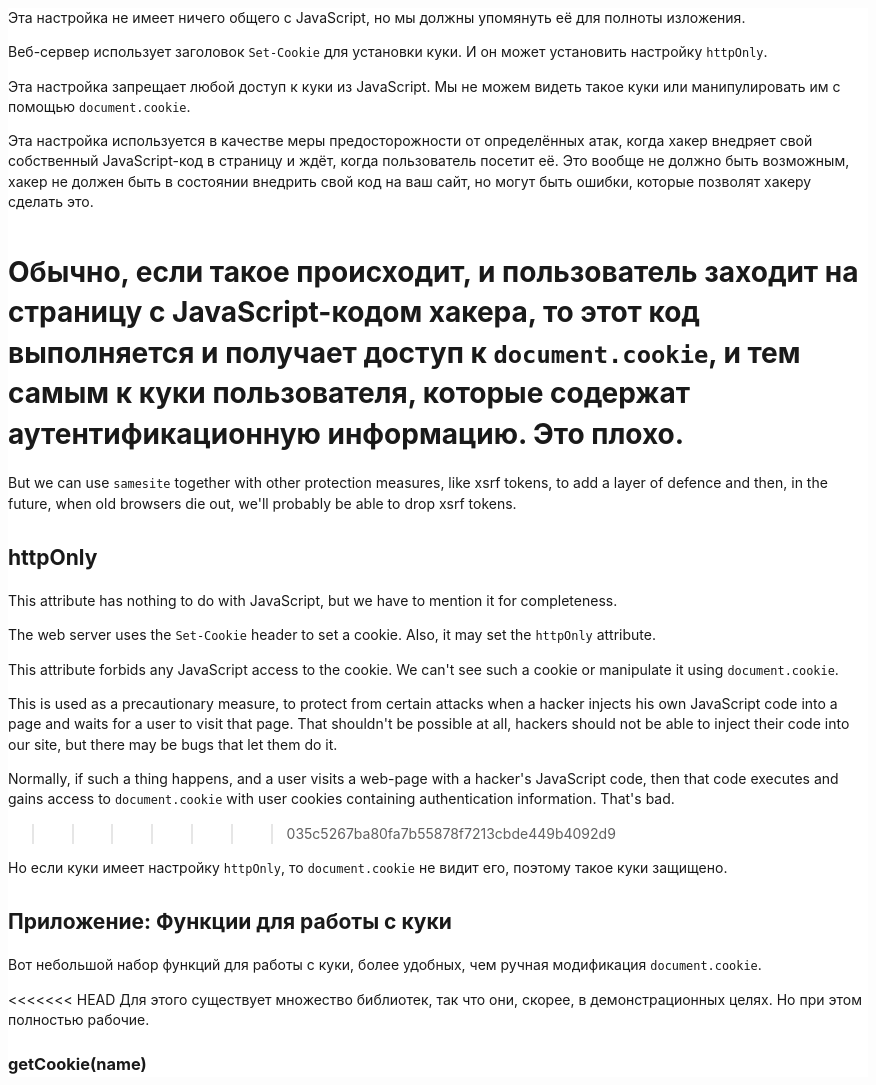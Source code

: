 Эта настройка не имеет ничего общего с JavaScript, но мы должны упомянуть её для полноты изложения.

Веб-сервер использует заголовок `Set-Cookie` для установки куки. И он может установить настройку `httpOnly`.

Эта настройка запрещает любой доступ к куки из JavaScript. Мы не можем видеть такое куки или манипулировать им с помощью `document.cookie`.

Эта настройка используется в качестве меры предосторожности от определённых атак, когда хакер внедряет свой собственный JavaScript-код в страницу и ждёт, когда пользователь посетит её. Это вообще не должно быть возможным, хакер не должен быть в состоянии внедрить свой код на ваш сайт, но могут быть ошибки, которые позволят хакеру сделать это.


Обычно, если такое происходит, и пользователь заходит на страницу с JavaScript-кодом хакера, то этот код выполняется и получает доступ к `document.cookie`, и тем самым к куки пользователя, которые содержат аутентификационную информацию. Это плохо.
=======
But we can use `samesite` together with other protection measures, like xsrf tokens, to add a layer of defence and then, in the future, when old browsers die out, we'll probably be able to drop xsrf tokens.

## httpOnly

This attribute has nothing to do with JavaScript, but we have to mention it for completeness.

The web server uses the `Set-Cookie` header to set a cookie. Also, it may set the `httpOnly` attribute.

This attribute forbids any JavaScript access to the cookie. We can't see such a cookie or manipulate it using `document.cookie`.

This is used as a precautionary measure, to protect from certain attacks when a hacker injects his own JavaScript code into a page and waits for a user to visit that page. That shouldn't be possible at all, hackers should not be able to inject their code into our site, but there may be bugs that let them do it.


Normally, if such a thing happens, and a user visits a web-page with a hacker's JavaScript code, then that code executes and gains access to `document.cookie` with user cookies containing authentication information. That's bad.
>>>>>>> 035c5267ba80fa7b55878f7213cbde449b4092d9

Но если куки имеет настройку `httpOnly`, то `document.cookie` не видит его, поэтому такое куки защищено.

## Приложение: Функции для работы с куки

Вот небольшой набор функций для работы с куки, более удобных, чем ручная модификация `document.cookie`.

<<<<<<< HEAD
Для этого существует множество библиотек, так что они, скорее, в демонстрационных целях. Но при этом полностью рабочие.

### getCookie(name)
